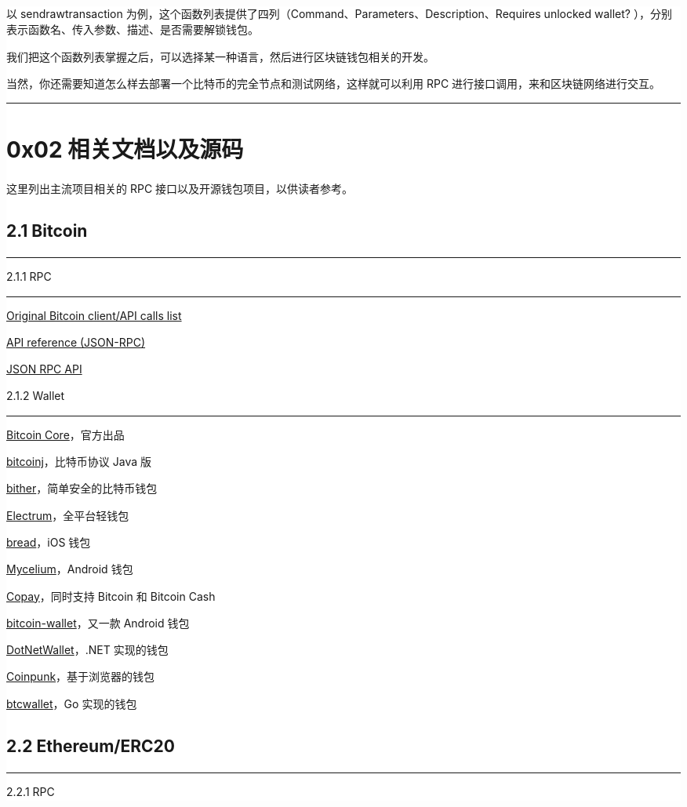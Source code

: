 以 sendrawtransaction 为例，这个函数列表提供了四列（Command、Parameters、Description、Requires unlocked wallet? ），分别表示函数名、传入参数、描述、是否需要解锁钱包。

我们把这个函数列表掌握之后，可以选择某一种语言，然后进行区块链钱包相关的开发。

当然，你还需要知道怎么样去部署一个比特币的完全节点和测试网络，这样就可以利用 RPC 进行接口调用，来和区块链网络进行交互。

------

# 0x02 相关文档以及源码

这里列出主流项目相关的 RPC 接口以及开源钱包项目，以供读者参考。

## 2.1 Bitcoin

------

2.1.1 RPC

------

[Original Bitcoin client/API calls list](https://en.bitcoin.it/wiki/Original_Bitcoin_client/API_calls_list)

[API reference (JSON-RPC)](https://en.bitcoin.it/wiki/API_reference_(JSON-RPC))

[JSON RPC API](https://blockchain.info/el/api/json_rpc_api)

2.1.2 Wallet

------

[Bitcoin Core](https://github.com/bitcoin/bitcoin)，官方出品

[bitcoinj](https://github.com/bitcoinj/bitcoinj)，比特币协议 Java 版

[bither](https://github.com/bither)，简单安全的比特币钱包

[Electrum](https://github.com/spesmilo/electrum)，全平台轻钱包

[bread](https://github.com/voisine/breadwallet-ios)，iOS 钱包

[Mycelium](https://github.com/mycelium-com/wallet-android)，Android 钱包

[Copay](https://github.com/bitpay/copay)，同时支持 Bitcoin 和 Bitcoin Cash

[bitcoin-wallet](https://github.com/bitcoin-wallet/bitcoin-wallet)，又一款 Android 钱包

[DotNetWallet](https://github.com/nopara73/DotNetWallet)，.NET 实现的钱包

[Coinpunk](https://github.com/kyledrake/coinpunk)，基于浏览器的钱包

[btcwallet](https://github.com/btcsuite/btcwallet)，Go 实现的钱包

## 2.2 Ethereum/ERC20

------

2.2.1 RPC
